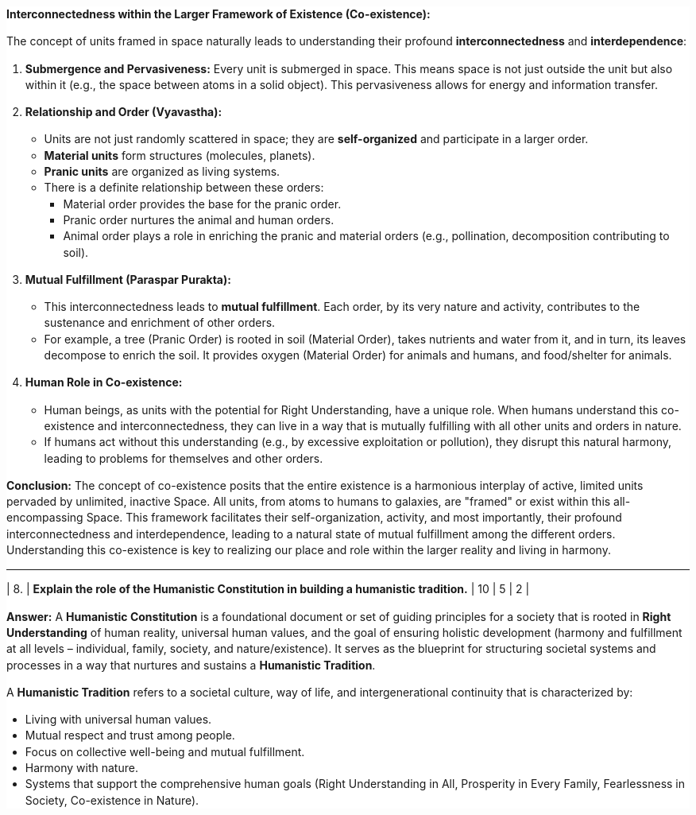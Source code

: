 **Interconnectedness within the Larger Framework of Existence (Co-existence):**

The concept of units framed in space naturally leads to understanding their profound **interconnectedness** and **interdependence**:

1.  **Submergence and Pervasiveness:** Every unit is submerged in space. This means space is not just outside the unit but also within it (e.g., the space between atoms in a solid object). This pervasiveness allows for energy and information transfer.

2.  **Relationship and Order (Vyavastha):**
    *   Units are not just randomly scattered in space; they are **self-organized** and participate in a larger order.
    *   **Material units** form structures (molecules, planets).
    *   **Pranic units** are organized as living systems.
    *   There is a definite relationship between these orders:
        *   Material order provides the base for the pranic order.
        *   Pranic order nurtures the animal and human orders.
        *   Animal order plays a role in enriching the pranic and material orders (e.g., pollination, decomposition contributing to soil).

3.  **Mutual Fulfillment (Paraspar Purakta):**
    *   This interconnectedness leads to **mutual fulfillment**. Each order, by its very nature and activity, contributes to the sustenance and enrichment of other orders.
    *   For example, a tree (Pranic Order) is rooted in soil (Material Order), takes nutrients and water from it, and in turn, its leaves decompose to enrich the soil. It provides oxygen (Material Order) for animals and humans, and food/shelter for animals.

4.  **Human Role in Co-existence:**
    *   Human beings, as units with the potential for Right Understanding, have a unique role. When humans understand this co-existence and interconnectedness, they can live in a way that is mutually fulfilling with all other units and orders in nature.
    *   If humans act without this understanding (e.g., by excessive exploitation or pollution), they disrupt this natural harmony, leading to problems for themselves and other orders.

**Conclusion:**
The concept of co-existence posits that the entire existence is a harmonious interplay of active, limited units pervaded by unlimited, inactive Space. All units, from atoms to humans to galaxies, are "framed" or exist within this all-encompassing Space. This framework facilitates their self-organization, activity, and most importantly, their profound interconnectedness and interdependence, leading to a natural state of mutual fulfillment among the different orders. Understanding this co-existence is key to realizing our place and role within the larger reality and living in harmony.

---

| 8.   | **Explain the role of the Humanistic Constitution in building a humanistic tradition.**                                                                                       | 10        | 5      | 2      |

**Answer:**
A **Humanistic Constitution** is a foundational document or set of guiding principles for a society that is rooted in **Right Understanding** of human reality, universal human values, and the goal of ensuring holistic development (harmony and fulfillment at all levels – individual, family, society, and nature/existence). It serves as the blueprint for structuring societal systems and processes in a way that nurtures and sustains a **Humanistic Tradition**.

A **Humanistic Tradition** refers to a societal culture, way of life, and intergenerational continuity that is characterized by:
*   Living with universal human values.
*   Mutual respect and trust among people.
*   Focus on collective well-being and mutual fulfillment.
*   Harmony with nature.
*   Systems that support the comprehensive human goals (Right Understanding in All, Prosperity in Every Family, Fearlessness in Society, Co-existence in Nature).
